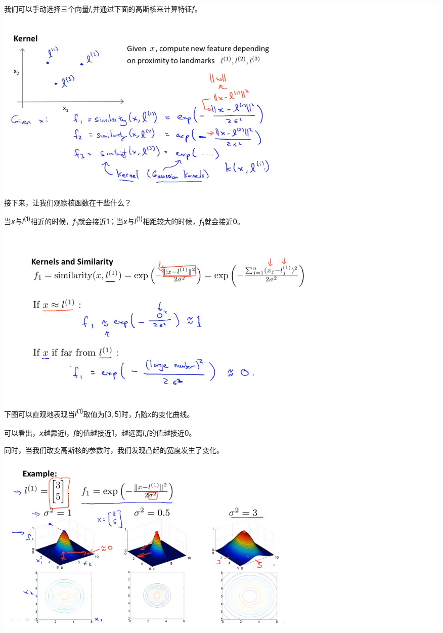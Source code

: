 我们可以手动选择三个向量$l$,并通过下面的高斯核来计算特征$f$。

![image-20200813092628067](pictures/image-20200813092628067.png)

接下来，让我们观察核函数在干些什么？

当$x$与$l^{(1)}$相近的时候，$f_1$就会接近1；当$x$与$l^{(1)}$相距较大的时候，$f_1$就会接近0。

![image-20200813095116028](pictures/image-20200813095116028.png)

下图可以直观地表现当$l^{(1)}$取值为$[3 , 5]$时，$f_1$随$x$的变化曲线。

可以看出，$x$越靠近$l$，$f$的值越接近1，越远离$l$,$f$的值越接近0。

同时，当我们改变高斯核的参数时，我们发现凸起的宽度发生了变化。

![image-20200813095634531](pictures/image-20200813095634531.png)